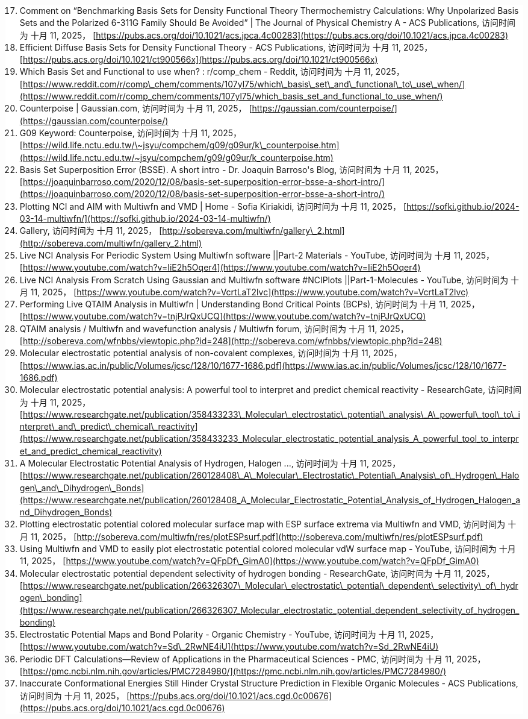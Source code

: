 17. Comment on “Benchmarking Basis Sets for Density Functional Theory Thermochemistry Calculations: Why Unpolarized Basis Sets and the Polarized 6-311G Family Should Be Avoided” | The Journal of Physical Chemistry A \- ACS Publications, 访问时间为 十月 11, 2025， [https://pubs.acs.org/doi/10.1021/acs.jpca.4c00283](https://pubs.acs.org/doi/10.1021/acs.jpca.4c00283)  
18. Efficient Diffuse Basis Sets for Density Functional Theory \- ACS Publications, 访问时间为 十月 11, 2025， [https://pubs.acs.org/doi/10.1021/ct900566x](https://pubs.acs.org/doi/10.1021/ct900566x)  
19. Which Basis Set and Functional to use when? : r/comp\_chem \- Reddit, 访问时间为 十月 11, 2025， [https://www.reddit.com/r/comp\_chem/comments/107yl75/which\_basis\_set\_and\_functional\_to\_use\_when/](https://www.reddit.com/r/comp_chem/comments/107yl75/which_basis_set_and_functional_to_use_when/)  
20. Counterpoise | Gaussian.com, 访问时间为 十月 11, 2025， [https://gaussian.com/counterpoise/](https://gaussian.com/counterpoise/)  
21. G09 Keyword: Counterpoise, 访问时间为 十月 11, 2025， [https://wild.life.nctu.edu.tw/\~jsyu/compchem/g09/g09ur/k\_counterpoise.htm](https://wild.life.nctu.edu.tw/~jsyu/compchem/g09/g09ur/k_counterpoise.htm)  
22. Basis Set Superposition Error (BSSE). A short intro \- Dr. Joaquin Barroso's Blog, 访问时间为 十月 11, 2025， [https://joaquinbarroso.com/2020/12/08/basis-set-superposition-error-bsse-a-short-intro/](https://joaquinbarroso.com/2020/12/08/basis-set-superposition-error-bsse-a-short-intro/)  
23. Plotting NCI and AIM with Multiwfn and VMD | Home \- Sofia Kiriakidi, 访问时间为 十月 11, 2025， [https://sofki.github.io/2024-03-14-multiwfn/](https://sofki.github.io/2024-03-14-multiwfn/)  
24. Gallery, 访问时间为 十月 11, 2025， [http://sobereva.com/multiwfn/gallery\_2.html](http://sobereva.com/multiwfn/gallery_2.html)  
25. Live NCI Analysis For Periodic System Using Multiwfn software ||Part-2 Materials \- YouTube, 访问时间为 十月 11, 2025， [https://www.youtube.com/watch?v=IiE2h5Oqer4](https://www.youtube.com/watch?v=IiE2h5Oqer4)  
26. Live NCI Analysis From Scratch Using Gaussian and Multiwfn software \#NCIPlots ||Part-1-Molecules \- YouTube, 访问时间为 十月 11, 2025， [https://www.youtube.com/watch?v=VcrtLaT2lvc](https://www.youtube.com/watch?v=VcrtLaT2lvc)  
27. Performing Live QTAIM Analysis in Multiwfn | Understanding Bond Critical Points (BCPs), 访问时间为 十月 11, 2025， [https://www.youtube.com/watch?v=tnjPJrQxUCQ](https://www.youtube.com/watch?v=tnjPJrQxUCQ)  
28. QTAIM analysis / Multiwfn and wavefunction analysis / Multiwfn forum, 访问时间为 十月 11, 2025， [http://sobereva.com/wfnbbs/viewtopic.php?id=248](http://sobereva.com/wfnbbs/viewtopic.php?id=248)  
29. Molecular electrostatic potential analysis of non-covalent complexes, 访问时间为 十月 11, 2025， [https://www.ias.ac.in/public/Volumes/jcsc/128/10/1677-1686.pdf](https://www.ias.ac.in/public/Volumes/jcsc/128/10/1677-1686.pdf)  
30. Molecular electrostatic potential analysis: A powerful tool to interpret and predict chemical reactivity \- ResearchGate, 访问时间为 十月 11, 2025， [https://www.researchgate.net/publication/358433233\_Molecular\_electrostatic\_potential\_analysis\_A\_powerful\_tool\_to\_interpret\_and\_predict\_chemical\_reactivity](https://www.researchgate.net/publication/358433233_Molecular_electrostatic_potential_analysis_A_powerful_tool_to_interpret_and_predict_chemical_reactivity)  
31. A Molecular Electrostatic Potential Analysis of Hydrogen, Halogen ..., 访问时间为 十月 11, 2025， [https://www.researchgate.net/publication/260128408\_A\_Molecular\_Electrostatic\_Potential\_Analysis\_of\_Hydrogen\_Halogen\_and\_Dihydrogen\_Bonds](https://www.researchgate.net/publication/260128408_A_Molecular_Electrostatic_Potential_Analysis_of_Hydrogen_Halogen_and_Dihydrogen_Bonds)  
32. Plotting electrostatic potential colored molecular surface map with ESP surface extrema via Multiwfn and VMD, 访问时间为 十月 11, 2025， [http://sobereva.com/multiwfn/res/plotESPsurf.pdf](http://sobereva.com/multiwfn/res/plotESPsurf.pdf)  
33. Using Multiwfn and VMD to easily plot electrostatic potential colored molecular vdW surface map \- YouTube, 访问时间为 十月 11, 2025， [https://www.youtube.com/watch?v=QFpDf\_GimA0](https://www.youtube.com/watch?v=QFpDf_GimA0)  
34. Molecular electrostatic potential dependent selectivity of hydrogen bonding \- ResearchGate, 访问时间为 十月 11, 2025， [https://www.researchgate.net/publication/266326307\_Molecular\_electrostatic\_potential\_dependent\_selectivity\_of\_hydrogen\_bonding](https://www.researchgate.net/publication/266326307_Molecular_electrostatic_potential_dependent_selectivity_of_hydrogen_bonding)  
35. Electrostatic Potential Maps and Bond Polarity \- Organic Chemistry \- YouTube, 访问时间为 十月 11, 2025， [https://www.youtube.com/watch?v=Sd\_2RwNE4iU](https://www.youtube.com/watch?v=Sd_2RwNE4iU)  
36. Periodic DFT Calculations—Review of Applications in the Pharmaceutical Sciences \- PMC, 访问时间为 十月 11, 2025， [https://pmc.ncbi.nlm.nih.gov/articles/PMC7284980/](https://pmc.ncbi.nlm.nih.gov/articles/PMC7284980/)  
37. Inaccurate Conformational Energies Still Hinder Crystal Structure Prediction in Flexible Organic Molecules \- ACS Publications, 访问时间为 十月 11, 2025， [https://pubs.acs.org/doi/10.1021/acs.cgd.0c00676](https://pubs.acs.org/doi/10.1021/acs.cgd.0c00676)  